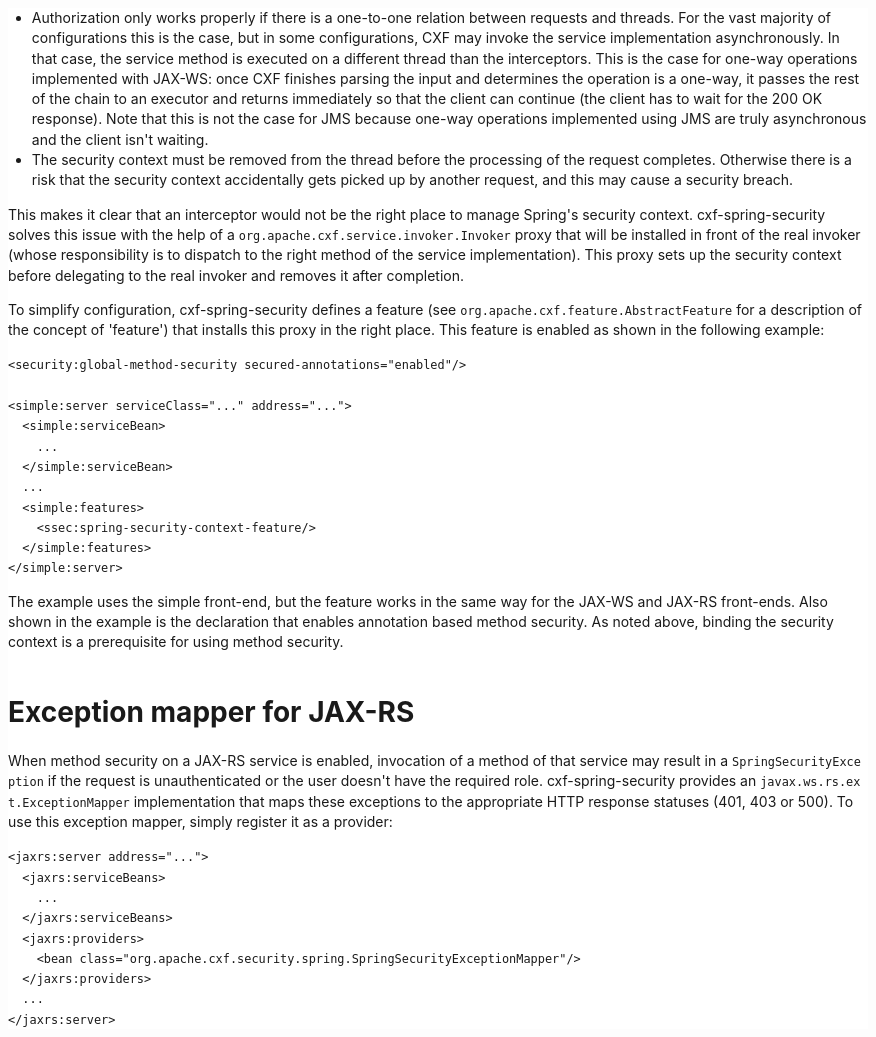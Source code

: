   * Authorization only works properly if there is a one-to-one relation between requests and threads. For the vast majority of configurations this is the case, but in some configurations, CXF may invoke the service implementation asynchronously. In that case, the service method is executed on a different thread than the interceptors. This is the case for one-way operations implemented with JAX-WS: once CXF finishes parsing the input and determines the operation is a one-way, it passes the rest of the chain to an executor and returns immediately so that the client can continue (the client has to wait for the 200 OK response). Note that this is not the case for JMS because one-way operations implemented using JMS are truly asynchronous and the client isn't waiting.
  * The security context must be removed from the thread before the processing of the request completes. Otherwise there is a risk that the security context accidentally gets picked up by another request, and this may cause a security breach.

This makes it clear that an interceptor would not be the right place to manage Spring's security context. cxf-spring-security solves this issue with the help of a `org.apache.cxf.service.invoker.Invoker` proxy that will be installed in front of the real invoker (whose responsibility is to dispatch to the right method of the service implementation). This proxy sets up the security context before delegating to the real invoker and removes it after completion.

To simplify configuration, cxf-spring-security defines a feature (see `org.apache.cxf.feature.AbstractFeature` for a description of the concept of 'feature') that installs this proxy in the right place. This feature is enabled as shown in the following example:

```
<security:global-method-security secured-annotations="enabled"/>

<simple:server serviceClass="..." address="...">
  <simple:serviceBean>
    ...
  </simple:serviceBean>
  ...
  <simple:features>
    <ssec:spring-security-context-feature/>
  </simple:features>
</simple:server>
```

The example uses the simple front-end, but the feature works in the same way for the JAX-WS and JAX-RS front-ends. Also shown in the example is the declaration that enables annotation based method security. As noted above, binding the security context is a prerequisite for using method security.

# Exception mapper for JAX-RS #

When method security on a JAX-RS service is enabled, invocation of a method of that service may result in a `SpringSecurityException` if the request is unauthenticated or the user doesn't have the required role. cxf-spring-security provides an `javax.ws.rs.ext.ExceptionMapper` implementation that maps these exceptions to the appropriate HTTP response statuses (401, 403 or 500). To use this exception mapper, simply register it as a provider:

```
<jaxrs:server address="...">
  <jaxrs:serviceBeans>
    ...
  </jaxrs:serviceBeans>
  <jaxrs:providers>
    <bean class="org.apache.cxf.security.spring.SpringSecurityExceptionMapper"/>
  </jaxrs:providers>
  ...
</jaxrs:server>
```
